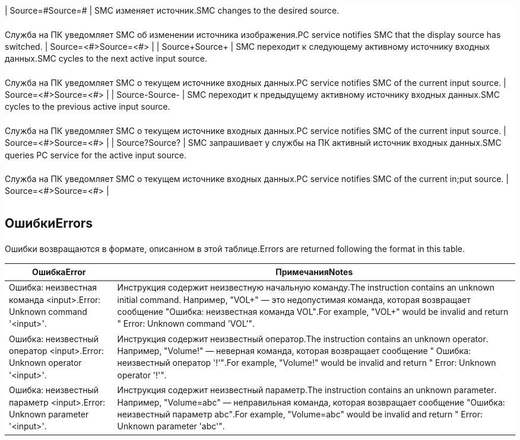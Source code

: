 | <span data-ttu-id="94929-242">Source=#</span><span class="sxs-lookup"><span data-stu-id="94929-242">Source=#</span></span> |  <span data-ttu-id="94929-243">SMC изменяет источник.</span><span class="sxs-lookup"><span data-stu-id="94929-243">SMC changes to the desired source.</span></span></br></br><span data-ttu-id="94929-244">Служба на ПК уведомляет SMC об изменении источника изображения.</span><span class="sxs-lookup"><span data-stu-id="94929-244">PC service notifies SMC that the display source has switched.</span></span> |  <span data-ttu-id="94929-245">Source=&lt;#&gt;</span><span class="sxs-lookup"><span data-stu-id="94929-245">Source=&lt;#&gt;</span></span> |
| <span data-ttu-id="94929-246">Source+</span><span class="sxs-lookup"><span data-stu-id="94929-246">Source+</span></span> |  <span data-ttu-id="94929-247">SMC переходит к следующему активному источнику входных данных.</span><span class="sxs-lookup"><span data-stu-id="94929-247">SMC cycles to the next active input source.</span></span></br></br><span data-ttu-id="94929-248">Служба на ПК уведомляет SMC о текущем источнике входных данных.</span><span class="sxs-lookup"><span data-stu-id="94929-248">PC service notifies SMC of the current input source.</span></span> |  <span data-ttu-id="94929-249">Source=&lt;#&gt;</span><span class="sxs-lookup"><span data-stu-id="94929-249">Source=&lt;#&gt;</span></span> |
| <span data-ttu-id="94929-250">Source-</span><span class="sxs-lookup"><span data-stu-id="94929-250">Source-</span></span> | <span data-ttu-id="94929-251">SMC переходит к предыдущему активному источнику входных данных.</span><span class="sxs-lookup"><span data-stu-id="94929-251">SMC cycles to the previous active input source.</span></span></br></br><span data-ttu-id="94929-252">Служба на ПК уведомляет SMC о текущем источнике входных данных.</span><span class="sxs-lookup"><span data-stu-id="94929-252">PC service notifies SMC of the current input source.</span></span> |  <span data-ttu-id="94929-253">Source=&lt;#&gt;</span><span class="sxs-lookup"><span data-stu-id="94929-253">Source=&lt;#&gt;</span></span> |
| <span data-ttu-id="94929-254">Source?</span><span class="sxs-lookup"><span data-stu-id="94929-254">Source?</span></span> |  <span data-ttu-id="94929-255">SMC запрашивает у службы на ПК активный источник входных данных.</span><span class="sxs-lookup"><span data-stu-id="94929-255">SMC queries PC service for the active input source.</span></span></br></br><span data-ttu-id="94929-256">Служба на ПК уведомляет SMC о текущем источнике входных данных.</span><span class="sxs-lookup"><span data-stu-id="94929-256">PC service notifies SMC of the current in;put source.</span></span> | <span data-ttu-id="94929-257">Source=&lt;#&gt;</span><span class="sxs-lookup"><span data-stu-id="94929-257">Source=&lt;#&gt;</span></span> |

## <a name="errors"></a><span data-ttu-id="94929-258">Ошибки</span><span class="sxs-lookup"><span data-stu-id="94929-258">Errors</span></span>

<span data-ttu-id="94929-259">Ошибки возвращаются в формате, описанном в этой таблице.</span><span class="sxs-lookup"><span data-stu-id="94929-259">Errors are returned following the format in this table.</span></span>

| <span data-ttu-id="94929-260">Ошибка</span><span class="sxs-lookup"><span data-stu-id="94929-260">Error</span></span> | <span data-ttu-id="94929-261">Примечания</span><span class="sxs-lookup"><span data-stu-id="94929-261">Notes</span></span> |
| --- | --- |
| <span data-ttu-id="94929-262">Ошибка: неизвестная команда &lt;input&gt;.</span><span class="sxs-lookup"><span data-stu-id="94929-262">Error: Unknown command '&lt;input&gt;'.</span></span> |  <span data-ttu-id="94929-263">Инструкция содержит неизвестную начальную команду.</span><span class="sxs-lookup"><span data-stu-id="94929-263">The instruction contains an unknown initial command.</span></span> <span data-ttu-id="94929-264">Например, &quot;VOL+&quot; — это недопустимая команда, которая возвращает сообщение &quot;Ошибка: неизвестная команда VOL&quot;.</span><span class="sxs-lookup"><span data-stu-id="94929-264">For example, &quot;VOL+&quot; would be invalid and return &quot; Error: Unknown command 'VOL'&quot;.</span></span> |
| <span data-ttu-id="94929-265">Ошибка: неизвестный оператор &lt;input&gt;.</span><span class="sxs-lookup"><span data-stu-id="94929-265">Error: Unknown operator '&lt;input&gt;'.</span></span> |  <span data-ttu-id="94929-266">Инструкция содержит неизвестный оператор.</span><span class="sxs-lookup"><span data-stu-id="94929-266">The instruction contains an unknown operator.</span></span> <span data-ttu-id="94929-267">Например, &quot;Volume!&quot; — неверная команда, которая возвращает сообщение &quot; Ошибка: неизвестный оператор '!'&quot;.</span><span class="sxs-lookup"><span data-stu-id="94929-267">For example, &quot;Volume!&quot; would be invalid and return &quot; Error: Unknown operator '!'&quot;.</span></span> |
| <span data-ttu-id="94929-268">Ошибка: неизвестный параметр &lt;input&gt;.</span><span class="sxs-lookup"><span data-stu-id="94929-268">Error: Unknown parameter '&lt;input&gt;'.</span></span> |  <span data-ttu-id="94929-269">Инструкция содержит неизвестный параметр.</span><span class="sxs-lookup"><span data-stu-id="94929-269">The instruction contains an unknown parameter.</span></span> <span data-ttu-id="94929-270">Например, &quot;Volume=abc&quot; — неправильная команда, которая возвращает сообщение &quot;Ошибка: неизвестный параметр abc&quot;.</span><span class="sxs-lookup"><span data-stu-id="94929-270">For example, &quot;Volume=abc&quot; would be invalid and return &quot; Error: Unknown parameter 'abc'&quot;.</span></span> |
